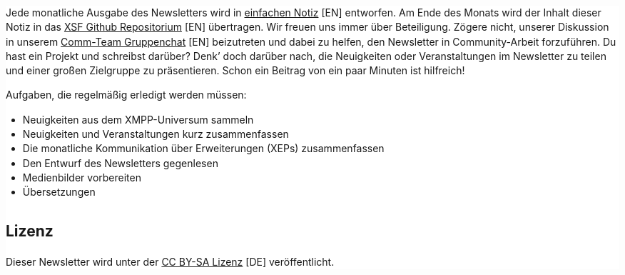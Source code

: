 Jede monatliche Ausgabe des Newsletters wird in [einfachen Notiz](https://yopad.eu/p/xmpp-newsletter-365days) [EN] entworfen. Am Ende des Monats wird der Inhalt dieser Notiz in das [XSF Github Repositorium](https://github.com/xsf/xmpp.org/milestone/3) [EN] übertragen. Wir freuen uns immer über Beteiligung. Zögere nicht, unserer Diskussion in unserem [Comm-Team Gruppenchat](xmpp:commteam@muc.xmpp.org?join) [EN] beizutreten und dabei zu helfen, den Newsletter in Community-Arbeit forzuführen. Du hast ein Projekt und schreibst darüber? Denk’ doch darüber nach, die Neuigkeiten oder Veranstaltungen im Newsletter zu teilen und einer großen Zielgruppe zu präsentieren. Schon ein Beitrag von ein paar Minuten ist hilfreich!

Aufgaben, die regelmäßig erledigt werden müssen:

- Neuigkeiten aus dem XMPP-Universum sammeln
- Neuigkeiten und Veranstaltungen kurz zusammenfassen
- Die monatliche Kommunikation über Erweiterungen (XEPs) zusammenfassen
- Den Entwurf des Newsletters gegenlesen
- Medienbilder vorbereiten
- Übersetzungen

## Lizenz

Dieser Newsletter wird unter der [CC BY-SA Lizenz](https://creativecommons.org/licenses/by-sa/4.0/deed.de) [DE] veröffentlicht.